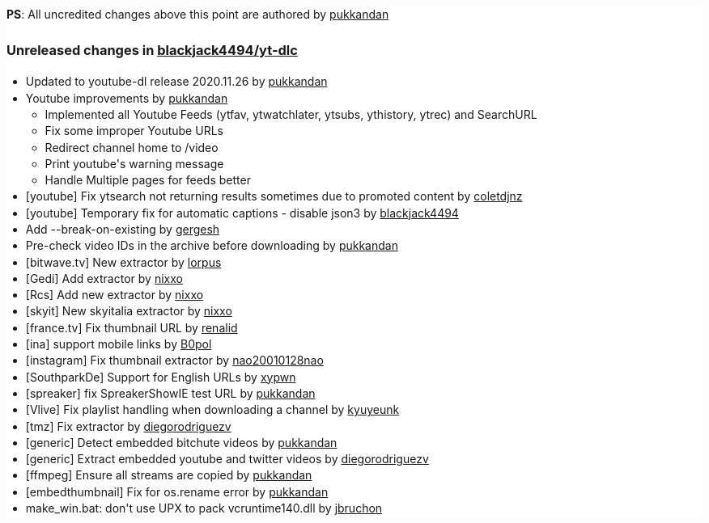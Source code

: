 
**PS**: All uncredited changes above this point are authored by [pukkandan](https://github.com/pukkandan)

### Unreleased changes in [blackjack4494/yt-dlc](https://github.com/blackjack4494/yt-dlc)
* Updated to youtube-dl release 2020.11.26 by [pukkandan](https://github.com/pukkandan)
* Youtube improvements by [pukkandan](https://github.com/pukkandan)
    * Implemented all Youtube Feeds (ytfav, ytwatchlater, ytsubs, ythistory, ytrec) and SearchURL
    * Fix some improper Youtube URLs
    * Redirect channel home to /video
    * Print youtube's warning message
    * Handle Multiple pages for feeds better
* [youtube] Fix ytsearch not returning results sometimes due to promoted content by [coletdjnz](https://github.com/coletdjnz)
* [youtube] Temporary fix for automatic captions - disable json3 by [blackjack4494](https://github.com/blackjack4494)
* Add --break-on-existing by [gergesh](https://github.com/gergesh)
* Pre-check video IDs in the archive before downloading by [pukkandan](https://github.com/pukkandan)
* [bitwave.tv] New extractor by [lorpus](https://github.com/lorpus)
* [Gedi] Add extractor by [nixxo](https://github.com/nixxo)
* [Rcs] Add new extractor by [nixxo](https://github.com/nixxo)
* [skyit] New skyitalia extractor by [nixxo](https://github.com/nixxo)
* [france.tv] Fix thumbnail URL by [renalid](https://github.com/renalid)
* [ina] support mobile links by [B0pol](https://github.com/B0pol)
* [instagram] Fix thumbnail extractor by [nao20010128nao](https://github.com/nao20010128nao)
* [SouthparkDe] Support for English URLs by [xypwn](https://github.com/xypwn)
* [spreaker] fix SpreakerShowIE test URL by [pukkandan](https://github.com/pukkandan)
* [Vlive] Fix playlist handling when downloading a channel by [kyuyeunk](https://github.com/kyuyeunk)
* [tmz] Fix extractor by [diegorodriguezv](https://github.com/diegorodriguezv)
* [generic] Detect embedded bitchute videos by [pukkandan](https://github.com/pukkandan)
* [generic] Extract embedded youtube and twitter videos by [diegorodriguezv](https://github.com/diegorodriguezv)
* [ffmpeg] Ensure all streams are copied by [pukkandan](https://github.com/pukkandan)
* [embedthumbnail] Fix for os.rename error by [pukkandan](https://github.com/pukkandan)
* make_win.bat: don't use UPX to pack vcruntime140.dll by [jbruchon](https://github.com/jbruchon)
